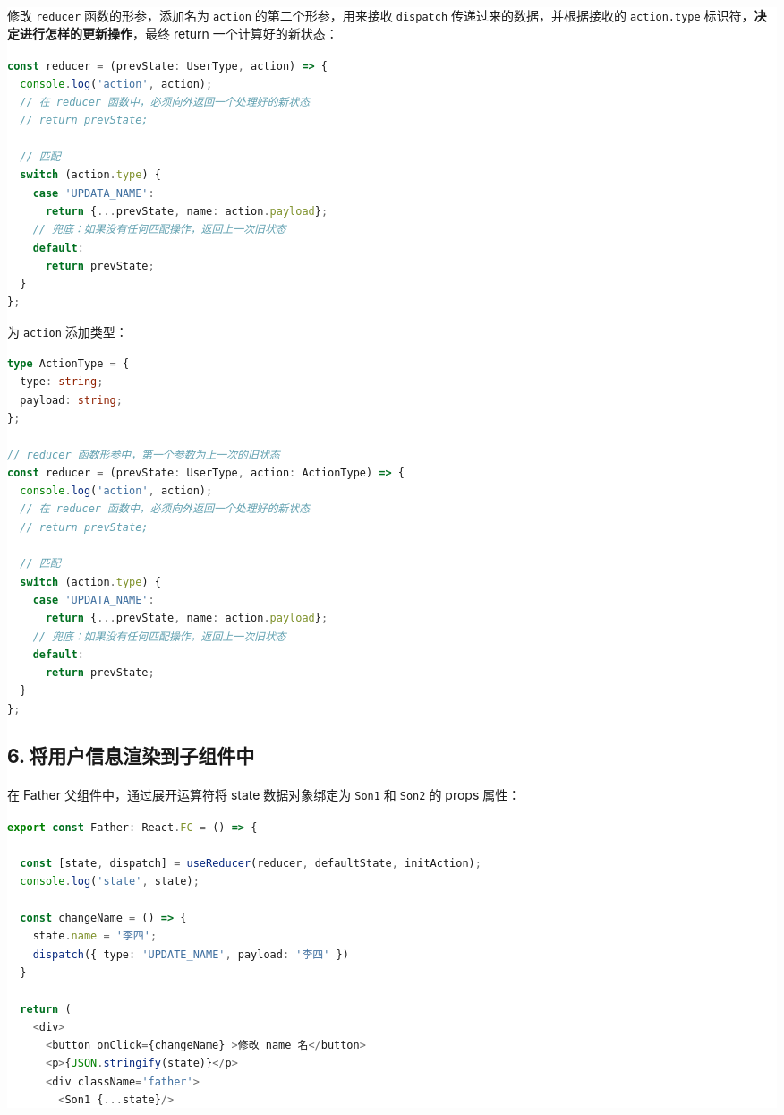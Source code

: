 修改 `reducer` 函数的形参，添加名为 `action` 的第二个形参，用来接收 `dispatch` 传递过来的数据，并根据接收的 `action.type` 标识符，**决定进行怎样的更新操作**，最终 return 一个计算好的新状态：

```ts
const reducer = (prevState: UserType, action) => {
  console.log('action', action);
  // 在 reducer 函数中，必须向外返回一个处理好的新状态
  // return prevState;

  // 匹配
  switch (action.type) {
    case 'UPDATA_NAME':
      return {...prevState, name: action.payload};
    // 兜底：如果没有任何匹配操作，返回上一次旧状态
    default:
      return prevState;
  }
};
```

为 `action` 添加类型：

```ts
type ActionType = {
  type: string;
  payload: string;
};

// reducer 函数形参中，第一个参数为上一次的旧状态
const reducer = (prevState: UserType, action: ActionType) => {
  console.log('action', action);
  // 在 reducer 函数中，必须向外返回一个处理好的新状态
  // return prevState;

  // 匹配
  switch (action.type) {
    case 'UPDATA_NAME':
      return {...prevState, name: action.payload};
    // 兜底：如果没有任何匹配操作，返回上一次旧状态
    default:
      return prevState;
  }
};
```

## 6. 将用户信息渲染到子组件中

在 Father 父组件中，通过展开运算符将 state 数据对象绑定为 `Son1` 和 `Son2` 的 props 属性：

```ts
export const Father: React.FC = () => {

  const [state, dispatch] = useReducer(reducer, defaultState, initAction);
  console.log('state', state);

  const changeName = () => {
    state.name = '李四';
    dispatch({ type: 'UPDATE_NAME', payload: '李四' })
  }

  return (
    <div>
      <button onClick={changeName} >修改 name 名</button>
      <p>{JSON.stringify(state)}</p>
      <div className='father'>
        <Son1 {...state}/>
```